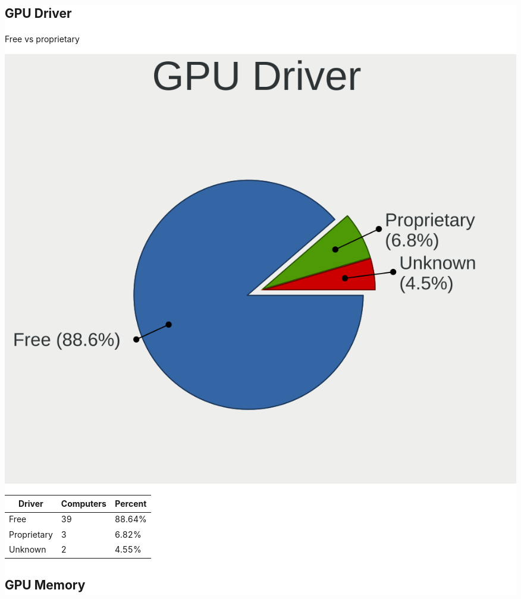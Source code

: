 GPU Driver
----------

Free vs proprietary

![GPU Driver](./images/pie_chart/gpu_driver.svg)


| Driver      | Computers | Percent |
|-------------|-----------|---------|
| Free        | 39        | 88.64%  |
| Proprietary | 3         | 6.82%   |
| Unknown     | 2         | 4.55%   |

GPU Memory
----------
